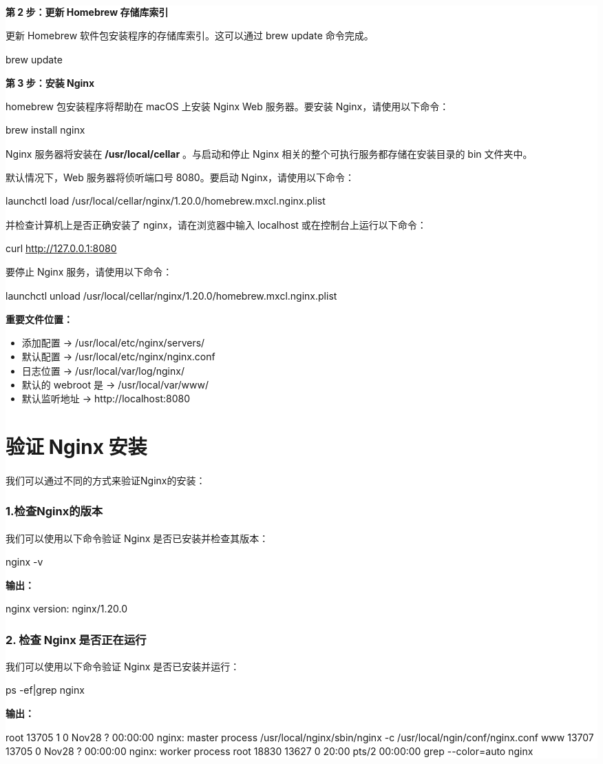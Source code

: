 **第 2 步：更新 Homebrew 存储库索引**

更新 Homebrew 软件包安装程序的存储库索引。这可以通过 brew update 命令完成。

brew update

**第 3 步：安装 Nginx**

homebrew 包安装程序将帮助在 macOS 上安装 Nginx Web 服务器。要安装 Nginx，请使用以下命令：

 brew install nginx  

Nginx 服务器将安装在 **/usr/local/cellar** 。与启动和停止 Nginx 相关的整个可执行服务都存储在安装目录的 bin 文件夹中。

默认情况下，Web 服务器将侦听端口号 8080。要启动 Nginx，请使用以下命令：

launchctl load /usr/local/cellar/nginx/1.20.0/homebrew.mxcl.nginx.plist   

并检查计算机上是否正确安装了 nginx，请在浏览器中输入 localhost 或在控制台上运行以下命令：

curl http://127.0.0.1:8080 

要停止 Nginx 服务，请使用以下命令：

launchctl unload /usr/local/cellar/nginx/1.20.0/homebrew.mxcl.nginx.plist 

**重要文件位置：**

- 添加配置 -> /usr/local/etc/nginx/servers/
- 默认配置 -> /usr/local/etc/nginx/nginx.conf
- 日志位置 -> /usr/local/var/log/nginx/
- 默认的 webroot 是 -> /usr/local/var/www/
- 默认监听地址 -> http://localhost:8080

# 验证 Nginx 安装

我们可以通过不同的方式来验证Nginx的安装：

### 1.检查Nginx的版本

我们可以使用以下命令验证 Nginx 是否已安装并检查其版本：

 nginx -v  

**输出：**

nginx version: nginx/1.20.0

### 2. 检查 Nginx 是否正在运行

我们可以使用以下命令验证 Nginx 是否已安装并运行：

ps -ef|grep nginx

**输出：**

root     13705     1  0 Nov28 ?        00:00:00 nginx: master process /usr/local/nginx/sbin/nginx -c /usr/local/ngin/conf/nginx.conf
www      13707 13705  0 Nov28 ?        00:00:00 nginx: worker process
root     18830 13627  0 20:00 pts/2    00:00:00 grep --color=auto nginx
